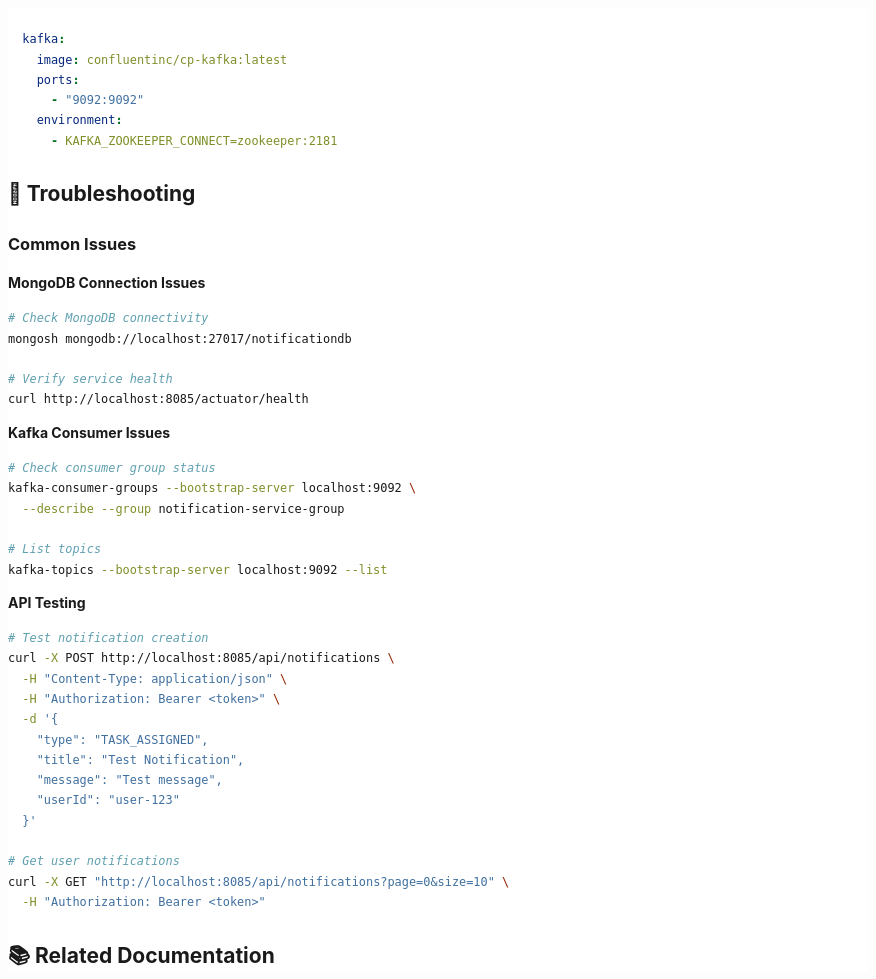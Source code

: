 ```yaml

  kafka:
    image: confluentinc/cp-kafka:latest
    ports:
      - "9092:9092"
    environment:
      - KAFKA_ZOOKEEPER_CONNECT=zookeeper:2181
```

## 🐛 Troubleshooting

### Common Issues

**MongoDB Connection Issues**
```bash
# Check MongoDB connectivity
mongosh mongodb://localhost:27017/notificationdb

# Verify service health
curl http://localhost:8085/actuator/health
```

**Kafka Consumer Issues**
```bash
# Check consumer group status
kafka-consumer-groups --bootstrap-server localhost:9092 \
  --describe --group notification-service-group

# List topics
kafka-topics --bootstrap-server localhost:9092 --list
```

**API Testing**
```bash
# Test notification creation
curl -X POST http://localhost:8085/api/notifications \
  -H "Content-Type: application/json" \
  -H "Authorization: Bearer <token>" \
  -d '{
    "type": "TASK_ASSIGNED",
    "title": "Test Notification",
    "message": "Test message",
    "userId": "user-123"
  }'

# Get user notifications
curl -X GET "http://localhost:8085/api/notifications?page=0&size=10" \
  -H "Authorization: Bearer <token>"
```

## 📚 Related Documentation
